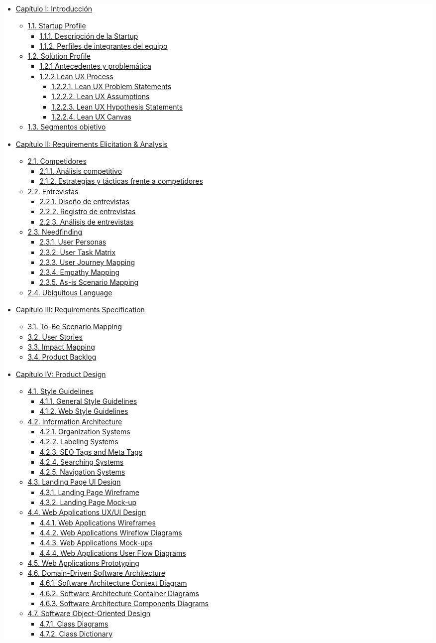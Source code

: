- [Capítulo I: Introducción](#c1)
    - [1.1. Startup Profile](#11-startup-profile)
        - [1.1.1. Descripción de la Startup](#111-descripción-de-la-startup)
        - [1.1.2. Perfiles de integrantes del equipo](#112-perfiles-de-integrantes-del-equipo)
    - [1.2. Solution Profile](#12-solution-profile)
        - [1.2.1 Antecedentes y problemática](#121-antecedentes-y-problemática)
        - [1.2.2 Lean UX Process](#122-lean-ux-process)
            - [1.2.2.1. Lean UX Problem Statements](#1221-lean-ux-problem-statements)
            - [1.2.2.2. Lean UX Assumptions](#1222-lean-ux-assumptions)
            - [1.2.2.3. Lean UX Hypothesis Statements](#1223-lean-ux-hypothesis-statements)
            - [1.2.2.4. Lean UX Canvas](#1224-lean-ux-canvas)
    - [1.3. Segmentos objetivo](#13-segmentos-objetivo)

- [Capítulo II: Requirements Elicitation & Analysis](#c2)
    - [2.1. Competidores](#21-competidores)
        - [2.1.1. Análisis competitivo](#211-análisis-competitivo)
        - [2.1.2. Estrategias y tácticas frente a competidores](#212-estrategias-y-tácticas-frente-a-competidores)
    - [2.2. Entrevistas](#22-entrevistas)
        - [2.2.1. Diseño de entrevistas](#221-diseño-de-entrevistas)
        - [2.2.2. Registro de entrevistas](#222-registro-de-entrevistas)
        - [2.2.3. Análisis de entrevistas](#223-análisis-de-entrevistas)
    - [2.3. Needfinding](#23-needfinding)
        - [2.3.1. User Personas](#231-user-personas)
        - [2.3.2. User Task Matrix](#232-user-task-matrix)
        - [2.3.3. User Journey Mapping](#233-user-journey-mapping)
        - [2.3.4. Empathy Mapping](#234-empathy-mapping)
        - [2.3.5. As-is Scenario Mapping](#235-as-is-scenario-mapping)
    - [2.4. Ubiquitous Language](#24-ubiquitous-language)



- [Capítulo III: Requirements Specification](#c3)
    - [3.1. To-Be Scenario Mapping](#31-to-be-scenario-mapping)
    - [3.2. User Stories](#32-user-stories)
    - [3.3. Impact Mapping](#33-impact-mapping)
    - [3.4. Product Backlog](#34-product-backlog)


- [Capítulo IV: Product Design](#c4)
    - [4.1. Style Guidelines](#41-style-guidelines)
        - [4.1.1. General Style Guidelines](#411-general-style-guidelines)
        - [4.1.2. Web Style Guidelines](#412-web-style-guidelines)
    - [4.2. Information Architecture](#42-information-architecture)
        - [4.2.1. Organization Systems](#421-organization-systems)
        - [4.2.2. Labeling Systems](#422-labeling-systems)
        - [4.2.3. SEO Tags and Meta Tags](#423-seo-tags-and-meta-tags)
        - [4.2.4. Searching Systems](#424-searching-systems)
        - [4.2.5. Navigation Systems](#425-navigation-systems)
    - [4.3. Landing Page UI Design](#43-landing-page-ui-design)
        - [4.3.1. Landing Page Wireframe](#431-landing-page-wireframe)
        - [4.3.2. Landing Page Mock-up](#432-landing-page-mock-up)
    - [4.4. Web Applications UX/UI Design](#44-web-applications-uxui-design)
        - [4.4.1. Web Applications Wireframes](#441-web-applications-wireframes)
        - [4.4.2. Web Applications Wireflow Diagrams](#442-web-applications-wireflow-diagrams)
        - [4.4.3. Web Applications Mock-ups](#443-web-applications-mock-ups)
        - [4.4.4. Web Applications User Flow Diagrams](#444-web-applications-user-flow-diagrams)
    - [4.5. Web Applications Prototyping](#45-web-applications-prototyping)
    - [4.6. Domain-Driven Software Architecture](#46-domain-driven-software-architecture)
        - [4.6.1. Software Architecture Context Diagram](#461-software-architecture-context-diagram)
        - [4.6.2. Software Architecture Container Diagrams](#462-software-architecture-container-diagrams)
        - [4.6.3. Software Architecture Components Diagrams](#463-software-architecture-components-diagrams)
    - [4.7. Software Object-Oriented Design](#47-software-object-oriented-design)
        - [4.7.1. Class Diagrams](#471-class-diagrams)
        - [4.7.2. Class Dictionary](#472-class-dictionary)
